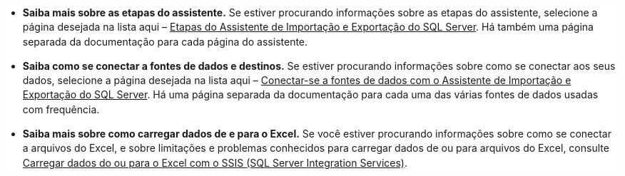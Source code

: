 -   **Saiba mais sobre as etapas do assistente.** Se estiver procurando informações sobre as etapas do assistente, selecione a página desejada na lista aqui – [Etapas do Assistente de Importação e Exportação do SQL Server](../../integration-services/import-export-data/steps-in-the-sql-server-import-and-export-wizard.md). Há também uma página separada da documentação para cada página do assistente.

-   **Saiba como se conectar a fontes de dados e destinos.** Se estiver procurando informações sobre como se conectar aos seus dados, selecione a página desejada na lista aqui – [Conectar-se a fontes de dados com o Assistente de Importação e Exportação do SQL Server](../../integration-services/import-export-data/connect-to-data-sources-with-the-sql-server-import-and-export-wizard.md). Há uma página separada da documentação para cada uma das várias fontes de dados usadas com frequência.

-   **Saiba mais sobre como carregar dados de e para o Excel.** Se você estiver procurando informações sobre como se conectar a arquivos do Excel, e sobre limitações e problemas conhecidos para carregar dados de ou para arquivos do Excel, consulte [Carregar dados do ou para o Excel com o SSIS (SQL Server Integration Services)](../load-data-to-from-excel-with-ssis.md).
